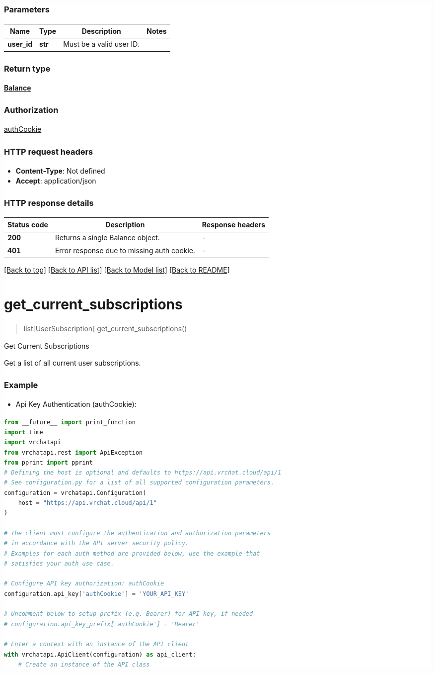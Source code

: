 ### Parameters

Name | Type | Description  | Notes
------------- | ------------- | ------------- | -------------
 **user_id** | **str**| Must be a valid user ID. | 

### Return type

[**Balance**](Balance.md)

### Authorization

[authCookie](../README.md#authCookie)

### HTTP request headers

 - **Content-Type**: Not defined
 - **Accept**: application/json

### HTTP response details
| Status code | Description | Response headers |
|-------------|-------------|------------------|
**200** | Returns a single Balance object. |  -  |
**401** | Error response due to missing auth cookie. |  -  |

[[Back to top]](#) [[Back to API list]](../README.md#documentation-for-api-endpoints) [[Back to Model list]](../README.md#documentation-for-models) [[Back to README]](../README.md)

# **get_current_subscriptions**
> list[UserSubscription] get_current_subscriptions()

Get Current Subscriptions

Get a list of all current user subscriptions.

### Example

* Api Key Authentication (authCookie):
```python
from __future__ import print_function
import time
import vrchatapi
from vrchatapi.rest import ApiException
from pprint import pprint
# Defining the host is optional and defaults to https://api.vrchat.cloud/api/1
# See configuration.py for a list of all supported configuration parameters.
configuration = vrchatapi.Configuration(
    host = "https://api.vrchat.cloud/api/1"
)

# The client must configure the authentication and authorization parameters
# in accordance with the API server security policy.
# Examples for each auth method are provided below, use the example that
# satisfies your auth use case.

# Configure API key authorization: authCookie
configuration.api_key['authCookie'] = 'YOUR_API_KEY'

# Uncomment below to setup prefix (e.g. Bearer) for API key, if needed
# configuration.api_key_prefix['authCookie'] = 'Bearer'

# Enter a context with an instance of the API client
with vrchatapi.ApiClient(configuration) as api_client:
    # Create an instance of the API class
```